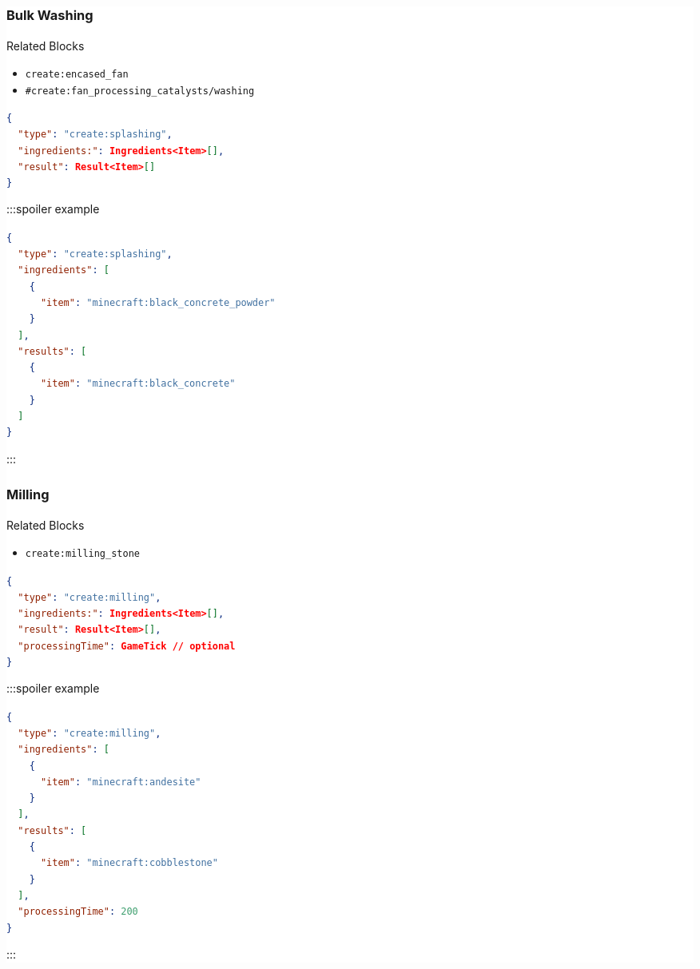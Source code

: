 ### Bulk Washing

Related Blocks
- `create:encased_fan`
- `#create:fan_processing_catalysts/washing`

```json
{
  "type": "create:splashing",
  "ingredients:": Ingredients<Item>[],
  "result": Result<Item>[]
}
```

:::spoiler example
```json
{
  "type": "create:splashing",
  "ingredients": [
    {
      "item": "minecraft:black_concrete_powder"
    }
  ],
  "results": [
    {
      "item": "minecraft:black_concrete"
    }
  ]
}
```
:::

### Milling

Related Blocks
- `create:milling_stone`

```json
{
  "type": "create:milling",
  "ingredients:": Ingredients<Item>[],
  "result": Result<Item>[],
  "processingTime": GameTick // optional
}
```

:::spoiler example
```json
{
  "type": "create:milling",
  "ingredients": [
    {
      "item": "minecraft:andesite"
    }
  ],
  "results": [
    {
      "item": "minecraft:cobblestone"
    }
  ],
  "processingTime": 200
}
```
:::
